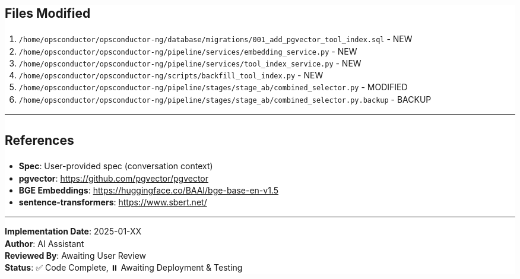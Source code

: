 
## Files Modified

1. `/home/opsconductor/opsconductor-ng/database/migrations/001_add_pgvector_tool_index.sql` - NEW
2. `/home/opsconductor/opsconductor-ng/pipeline/services/embedding_service.py` - NEW
3. `/home/opsconductor/opsconductor-ng/pipeline/services/tool_index_service.py` - NEW
4. `/home/opsconductor/opsconductor-ng/scripts/backfill_tool_index.py` - NEW
5. `/home/opsconductor/opsconductor-ng/pipeline/stages/stage_ab/combined_selector.py` - MODIFIED
6. `/home/opsconductor/opsconductor-ng/pipeline/stages/stage_ab/combined_selector.py.backup` - BACKUP

---

## References

- **Spec**: User-provided spec (conversation context)
- **pgvector**: https://github.com/pgvector/pgvector
- **BGE Embeddings**: https://huggingface.co/BAAI/bge-base-en-v1.5
- **sentence-transformers**: https://www.sbert.net/

---

**Implementation Date**: 2025-01-XX  
**Author**: AI Assistant  
**Reviewed By**: Awaiting User Review  
**Status**: ✅ Code Complete, ⏸️ Awaiting Deployment & Testing